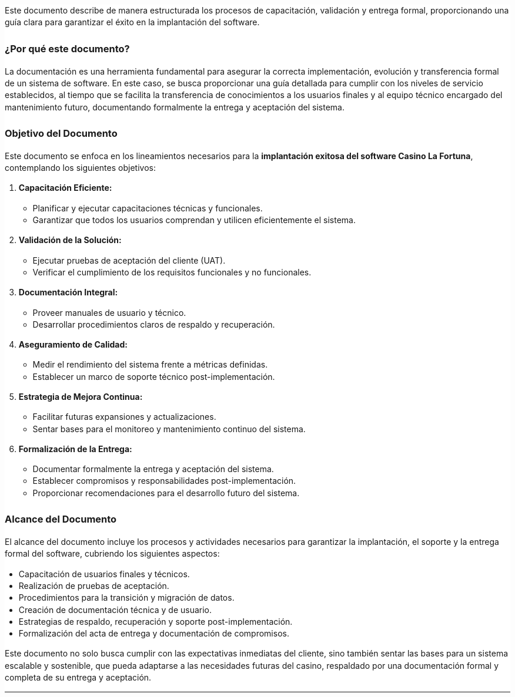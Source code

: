 Este documento describe de manera estructurada los procesos de capacitación, validación y entrega formal, proporcionando una guía clara para garantizar el éxito en la implantación del software.

### ¿Por qué este documento?

La documentación es una herramienta fundamental para asegurar la correcta implementación, evolución y transferencia formal de un sistema de software. En este caso, se busca proporcionar una guía detallada para cumplir con los niveles de servicio establecidos, al tiempo que se facilita la transferencia de conocimientos a los usuarios finales y al equipo técnico encargado del mantenimiento futuro, documentando formalmente la entrega y aceptación del sistema.

### Objetivo del Documento

Este documento se enfoca en los lineamientos necesarios para la **implantación exitosa del software Casino La Fortuna**, contemplando los siguientes objetivos:

1. **Capacitación Eficiente:**
   * Planificar y ejecutar capacitaciones técnicas y funcionales.
   * Garantizar que todos los usuarios comprendan y utilicen eficientemente el sistema.

2. **Validación de la Solución:**
   * Ejecutar pruebas de aceptación del cliente (UAT).
   * Verificar el cumplimiento de los requisitos funcionales y no funcionales.

3. **Documentación Integral:**
   * Proveer manuales de usuario y técnico.
   * Desarrollar procedimientos claros de respaldo y recuperación.

4. **Aseguramiento de Calidad:**
   * Medir el rendimiento del sistema frente a métricas definidas.
   * Establecer un marco de soporte técnico post-implementación.

5. **Estrategia de Mejora Continua:**
   * Facilitar futuras expansiones y actualizaciones.
   * Sentar bases para el monitoreo y mantenimiento continuo del sistema.

6. **Formalización de la Entrega:**
   * Documentar formalmente la entrega y aceptación del sistema.
   * Establecer compromisos y responsabilidades post-implementación.
   * Proporcionar recomendaciones para el desarrollo futuro del sistema.

### Alcance del Documento

El alcance del documento incluye los procesos y actividades necesarios para garantizar la implantación, el soporte y la entrega formal del software, cubriendo los siguientes aspectos:

* Capacitación de usuarios finales y técnicos.
* Realización de pruebas de aceptación.
* Procedimientos para la transición y migración de datos.
* Creación de documentación técnica y de usuario.
* Estrategias de respaldo, recuperación y soporte post-implementación.
* Formalización del acta de entrega y documentación de compromisos.

Este documento no solo busca cumplir con las expectativas inmediatas del cliente, sino también sentar las bases para un sistema escalable y sostenible, que pueda adaptarse a las necesidades futuras del casino, respaldado por una documentación formal y completa de su entrega y aceptación.

---